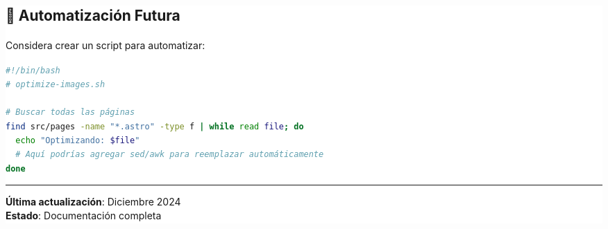 
## 🚀 Automatización Futura

Considera crear un script para automatizar:

```bash
#!/bin/bash
# optimize-images.sh

# Buscar todas las páginas
find src/pages -name "*.astro" -type f | while read file; do
  echo "Optimizando: $file"
  # Aquí podrías agregar sed/awk para reemplazar automáticamente
done
```

---

**Última actualización**: Diciembre 2024  
**Estado**: Documentación completa
